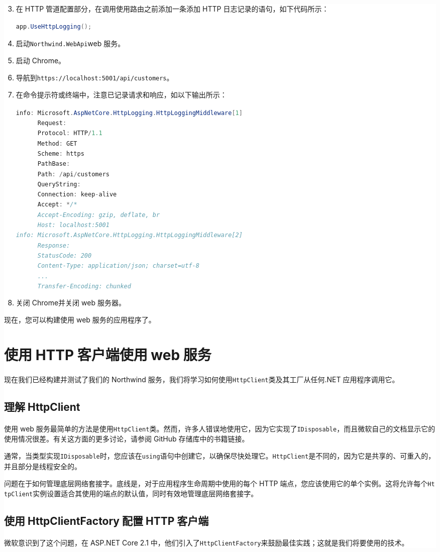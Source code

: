 3.  在 HTTP 管道配置部分，在调用使用路由之前添加一条添加 HTTP 日志记录的语句，如下代码所示：

    ```cs
    app.UseHttpLogging(); 
    ```

4.  启动`Northwind.WebApi`web 服务。
5.  启动 Chrome。
6.  导航到`https://localhost:5001/api/customers`。
7.  在命令提示符或终端中，注意已记录请求和响应，如以下输出所示：

    ```cs
    info: Microsoft.AspNetCore.HttpLogging.HttpLoggingMiddleware[1]
          Request:
          Protocol: HTTP/1.1
          Method: GET
          Scheme: https
          PathBase:
          Path: /api/customers
          QueryString:
          Connection: keep-alive
          Accept: */*
          Accept-Encoding: gzip, deflate, br
          Host: localhost:5001
    info: Microsoft.AspNetCore.HttpLogging.HttpLoggingMiddleware[2]
          Response:
          StatusCode: 200
          Content-Type: application/json; charset=utf-8
          ...
          Transfer-Encoding: chunked 
    ```

8.  关闭 Chrome并关闭 web 服务器。

现在，您可以构建使用 web 服务的应用程序了。

# 使用 HTTP 客户端使用 web 服务

现在我们已经构建并测试了我们的 Northwind 服务，我们将学习如何使用`HttpClient`类及其工厂从任何.NET 应用程序调用它。

## 理解 HttpClient

使用 web 服务最简单的方法是使用`HttpClient`类。然而，许多人错误地使用它，因为它实现了`IDisposable`，而且微软自己的文档显示它的使用情况很差。有关这方面的更多讨论，请参阅 GitHub 存储库中的书籍链接。

通常，当类型实现`IDisposable`时，您应该在`using`语句中创建它，以确保尽快处理它。`HttpClient`是不同的，因为它是共享的、可重入的，并且部分是线程安全的。

问题在于如何管理底层网络套接字。底线是，对于应用程序生命周期中使用的每个 HTTP 端点，您应该使用它的单个实例。这将允许每个`HttpClient`实例设置适合其使用的端点的默认值，同时有效地管理底层网络套接字。

## 使用 HttpClientFactory 配置 HTTP 客户端

微软意识到了这个问题，在 ASP.NET Core 2.1 中，他们引入了`HttpClientFactory`来鼓励最佳实践；这就是我们将要使用的技术。
